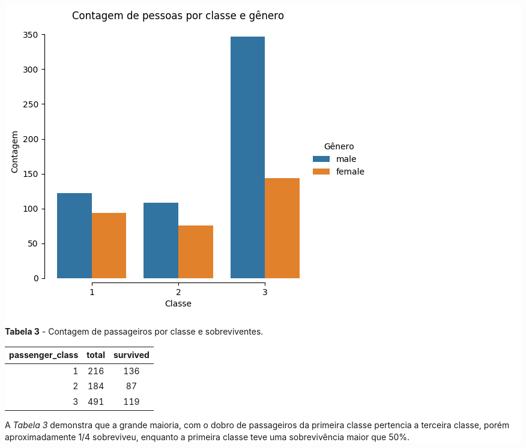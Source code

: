 

![Gráfico de contagem de passageiros por classe e gênero.](imgs/g4-count-passengers-class.png)

**Tabela 3** - Contagem de passageiros por classe e sobreviventes.

| passenger_class | total | survived |
|----------------:|:-----:|:--------:|
| 1               | 216   | 136      |
| 2               | 184   | 87       |
| 3               | 491   | 119      |

A *Tabela 3* demonstra que a grande maioria, com o dobro de passageiros da primeira classe pertencia a terceira classe, porém aproximadamente 1/4 sobreviveu, enquanto a primeira classe teve uma sobrevivência maior que 50%.


